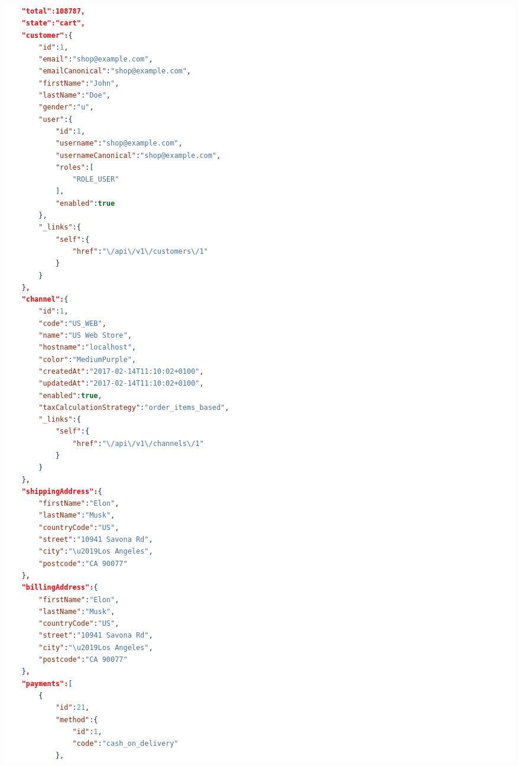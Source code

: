 ```json
    "total":108787,
    "state":"cart",
    "customer":{
        "id":1,
        "email":"shop@example.com",
        "emailCanonical":"shop@example.com",
        "firstName":"John",
        "lastName":"Doe",
        "gender":"u",
        "user":{
            "id":1,
            "username":"shop@example.com",
            "usernameCanonical":"shop@example.com",
            "roles":[
                "ROLE_USER"
            ],
            "enabled":true
        },
        "_links":{
            "self":{
                "href":"\/api\/v1\/customers\/1"
            }
        }
    },
    "channel":{
        "id":1,
        "code":"US_WEB",
        "name":"US Web Store",
        "hostname":"localhost",
        "color":"MediumPurple",
        "createdAt":"2017-02-14T11:10:02+0100",
        "updatedAt":"2017-02-14T11:10:02+0100",
        "enabled":true,
        "taxCalculationStrategy":"order_items_based",
        "_links":{
            "self":{
                "href":"\/api\/v1\/channels\/1"
            }
        }
    },
    "shippingAddress":{
        "firstName":"Elon",
        "lastName":"Musk",
        "countryCode":"US",
        "street":"10941 Savona Rd",
        "city":"\u2019Los Angeles",
        "postcode":"CA 90077"
    },
    "billingAddress":{
        "firstName":"Elon",
        "lastName":"Musk",
        "countryCode":"US",
        "street":"10941 Savona Rd",
        "city":"\u2019Los Angeles",
        "postcode":"CA 90077"
    },
    "payments":[
        {
            "id":21,
            "method":{
                "id":1,
                "code":"cash_on_delivery"
            },
```